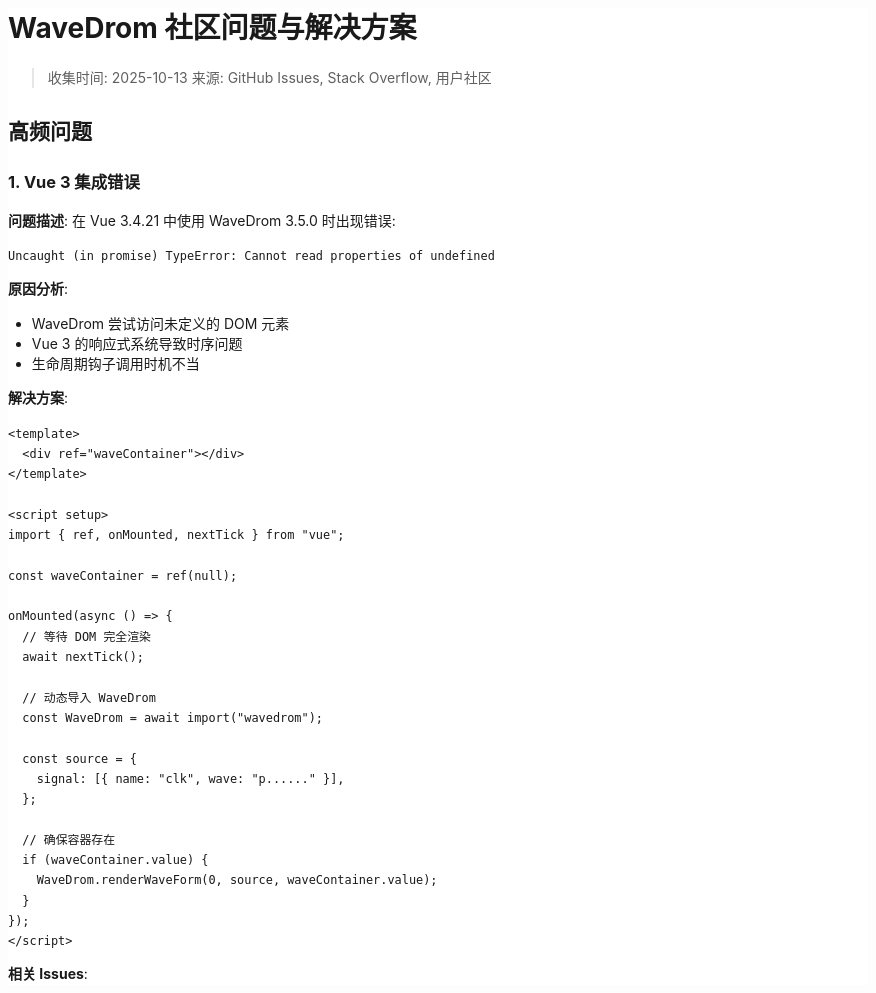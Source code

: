 # WaveDrom 社区问题与解决方案

> 收集时间: 2025-10-13
> 来源: GitHub Issues, Stack Overflow, 用户社区

## 高频问题

### 1. Vue 3 集成错误

**问题描述**: 在 Vue 3.4.21 中使用 WaveDrom 3.5.0 时出现错误:

```
Uncaught (in promise) TypeError: Cannot read properties of undefined
```

**原因分析**:

- WaveDrom 尝试访问未定义的 DOM 元素
- Vue 3 的响应式系统导致时序问题
- 生命周期钩子调用时机不当

**解决方案**:

```vue
<template>
  <div ref="waveContainer"></div>
</template>

<script setup>
import { ref, onMounted, nextTick } from "vue";

const waveContainer = ref(null);

onMounted(async () => {
  // 等待 DOM 完全渲染
  await nextTick();

  // 动态导入 WaveDrom
  const WaveDrom = await import("wavedrom");

  const source = {
    signal: [{ name: "clk", wave: "p......" }],
  };

  // 确保容器存在
  if (waveContainer.value) {
    WaveDrom.renderWaveForm(0, source, waveContainer.value);
  }
});
</script>
```

**相关 Issues**:
